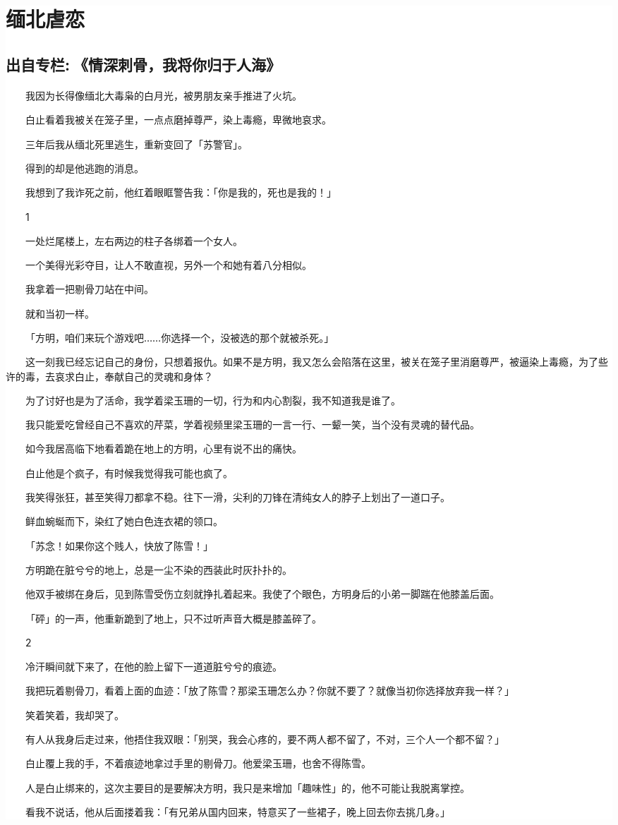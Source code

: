 # 缅北虐恋  
## 出自专栏: 《情深刺骨，我将你归于人海》  
&emsp;&emsp;我因为长得像缅北大毒枭的白月光，被男朋友亲手推进了火坑。  
  
&emsp;&emsp;白止看着我被关在笼子里，一点点磨掉尊严，染上毒瘾，卑微地哀求。  
  
&emsp;&emsp;三年后我从缅北死里逃生，重新变回了「苏警官」。  
  
&emsp;&emsp;得到的却是他逃跑的消息。  
  
&emsp;&emsp;我想到了我诈死之前，他红着眼眶警告我：「你是我的，死也是我的！」  
  
&emsp;&emsp;1  
  
&emsp;&emsp;一处烂尾楼上，左右两边的柱子各绑着一个女人。  
  
&emsp;&emsp;一个美得光彩夺目，让人不敢直视，另外一个和她有着八分相似。  
  
&emsp;&emsp;我拿着一把剔骨刀站在中间。  
  
&emsp;&emsp;就和当初一样。  
  
&emsp;&emsp;「方明，咱们来玩个游戏吧……你选择一个，没被选的那个就被杀死。」  
  
&emsp;&emsp;这一刻我已经忘记自己的身份，只想着报仇。如果不是方明，我又怎么会陷落在这里，被关在笼子里消磨尊严，被逼染上毒瘾，为了些许的毒，去哀求白止，奉献自己的灵魂和身体？  
  
&emsp;&emsp;为了讨好也是为了活命，我学着梁玉珊的一切，行为和内心割裂，我不知道我是谁了。  
  
&emsp;&emsp;我只能爱吃曾经自己不喜欢的芹菜，学着视频里梁玉珊的一言一行、一颦一笑，当个没有灵魂的替代品。  
  
&emsp;&emsp;如今我居高临下地看着跪在地上的方明，心里有说不出的痛快。  
  
&emsp;&emsp;白止他是个疯子，有时候我觉得我可能也疯了。  
  
&emsp;&emsp;我笑得张狂，甚至笑得刀都拿不稳。往下一滑，尖利的刀锋在清纯女人的脖子上划出了一道口子。  
  
&emsp;&emsp;鲜血蜿蜒而下，染红了她白色连衣裙的领口。  
  
&emsp;&emsp;「苏念！如果你这个贱人，快放了陈雪！」  
  
&emsp;&emsp;方明跪在脏兮兮的地上，总是一尘不染的西装此时灰扑扑的。  
  
&emsp;&emsp;他双手被绑在身后，见到陈雪受伤立刻就挣扎着起来。我使了个眼色，方明身后的小弟一脚踹在他膝盖后面。  
  
&emsp;&emsp;「砰」的一声，他重新跪到了地上，只不过听声音大概是膝盖碎了。  
  
&emsp;&emsp;2  
  
&emsp;&emsp;冷汗瞬间就下来了，在他的脸上留下一道道脏兮兮的痕迹。  
  
&emsp;&emsp;我把玩着剔骨刀，看着上面的血迹：「放了陈雪？那梁玉珊怎么办？你就不要了？就像当初你选择放弃我一样？」  
  
&emsp;&emsp;笑着笑着，我却哭了。  
  
&emsp;&emsp;有人从我身后走过来，他捂住我双眼：「别哭，我会心疼的，要不两人都不留了，不对，三个人一个都不留？」  
  
&emsp;&emsp;白止覆上我的手，不着痕迹地拿过手里的剔骨刀。他爱梁玉珊，也舍不得陈雪。  
  
&emsp;&emsp;人是白止绑来的，这次主要目的是要解决方明，我只是来增加「趣味性」的，他不可能让我脱离掌控。  
  
&emsp;&emsp;看我不说话，他从后面搂着我：「有兄弟从国内回来，特意买了一些裙子，晚上回去你去挑几身。」  
  